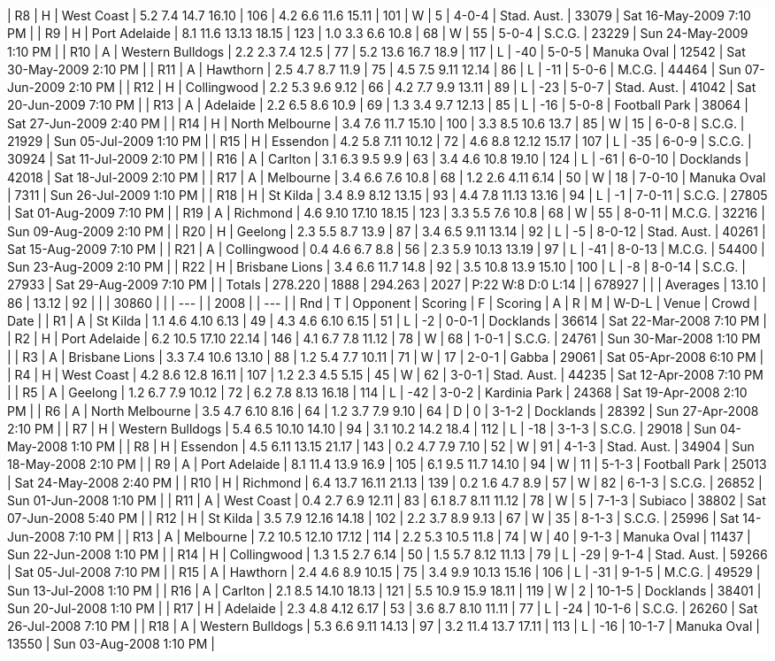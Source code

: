 | R8 | H | West Coast | 5.2 7.4 14.7 16.10  | 106 | 4.2 6.6 11.6 15.11  | 101 | W | 5 | 4-0-4 | Stad. Aust. |  33079 | Sat 16-May-2009 7:10 PM |
| R9 | H | Port Adelaide | 8.1 11.6 13.13 18.15  | 123 | 1.0 3.3 6.6 10.8  | 68 | W | 55 | 5-0-4 | S.C.G. |  23229 | Sun 24-May-2009 1:10 PM |
| R10 | A | Western Bulldogs | 2.2 2.3 7.4 12.5  | 77 | 5.2 13.6 16.7 18.9  | 117 | L | -40 | 5-0-5 | Manuka Oval |  12542 | Sat 30-May-2009 2:10 PM |
| R11 | A | Hawthorn | 2.5 4.7 8.7 11.9  | 75 | 4.5 7.5 9.11 12.14  | 86 | L | -11 | 5-0-6 | M.C.G. |  44464 | Sun 07-Jun-2009 2:10 PM |
| R12 | H | Collingwood | 2.2 5.3 9.6 9.12  | 66 | 4.2 7.7 9.9 13.11  | 89 | L | -23 | 5-0-7 | Stad. Aust. |  41042 | Sat 20-Jun-2009 7:10 PM |
| R13 | A | Adelaide | 2.2 6.5 8.6 10.9  | 69 | 1.3 3.4 9.7 12.13  | 85 | L | -16 | 5-0-8 | Football Park |  38064 | Sat 27-Jun-2009 2:40 PM |
| R14 | H | North Melbourne | 3.4 7.6 11.7 15.10  | 100 | 3.3 8.5 10.6 13.7  | 85 | W | 15 | 6-0-8 | S.C.G. |  21929 | Sun 05-Jul-2009 1:10 PM |
| R15 | H | Essendon | 4.2 5.8 7.11 10.12  | 72 | 4.6 8.8 12.12 15.17  | 107 | L | -35 | 6-0-9 | S.C.G. |  30924 | Sat 11-Jul-2009 2:10 PM |
| R16 | A | Carlton | 3.1 6.3 9.5 9.9  | 63 | 3.4 4.6 10.8 19.10  | 124 | L | -61 | 6-0-10 | Docklands |  42018 | Sat 18-Jul-2009 2:10 PM |
| R17 | A | Melbourne | 3.4 6.6 7.6 10.8  | 68 | 1.2 2.6 4.11 6.14  | 50 | W | 18 | 7-0-10 | Manuka Oval |  7311 | Sun 26-Jul-2009 1:10 PM |
| R18 | H | St Kilda | 3.4 8.9 8.12 13.15  | 93 | 4.4 7.8 11.13 13.16  | 94 | L | -1 | 7-0-11 | S.C.G. |  27805 | Sat 01-Aug-2009 7:10 PM |
| R19 | A | Richmond | 4.6 9.10 17.10 18.15  | 123 | 3.3 5.5 7.6 10.8  | 68 | W | 55 | 8-0-11 | M.C.G. |  32216 | Sun 09-Aug-2009 2:10 PM |
| R20 | H | Geelong | 2.3 5.5 8.7 13.9  | 87 | 3.4 6.5 9.11 13.14  | 92 | L | -5 | 8-0-12 | Stad. Aust. |  40261 | Sat 15-Aug-2009 7:10 PM |
| R21 | A | Collingwood | 0.4 4.6 6.7 8.8  | 56 | 2.3 5.9 10.13 13.19  | 97 | L | -41 | 8-0-13 | M.C.G. |  54400 | Sun 23-Aug-2009 2:10 PM |
| R22 | H | Brisbane Lions | 3.4 6.6 11.7 14.8  | 92 | 3.5 10.8 13.9 15.10  | 100 | L | -8 | 8-0-14 | S.C.G. |  27933 | Sat 29-Aug-2009 7:10 PM |
| Totals | 278.220 |  1888 | 294.263 |  2027 | P:22 W:8 D:0 L:14 |  | 678927 |  |
| Averages |  13.10 |  86 |  13.12 |  92 |  |  |  30860 |  |
| --- |
|  2008 |
| --- |
| Rnd | T | Opponent | Scoring | F | Scoring | A | R | M | W-D-L | Venue | Crowd | Date |
| R1 | A | St Kilda | 1.1 4.6 4.10 6.13  | 49 | 4.3 4.6 6.10 6.15  | 51 | L | -2 | 0-0-1 | Docklands |  36614 | Sat 22-Mar-2008 7:10 PM |
| R2 | H | Port Adelaide | 6.2 10.5 17.10 22.14  | 146 | 4.1 6.7 7.8 11.12  | 78 | W | 68 | 1-0-1 | S.C.G. |  24761 | Sun 30-Mar-2008 1:10 PM |
| R3 | A | Brisbane Lions | 3.3 7.4 10.6 13.10  | 88 | 1.2 5.4 7.7 10.11  | 71 | W | 17 | 2-0-1 | Gabba |  29061 | Sat 05-Apr-2008 6:10 PM |
| R4 | H | West Coast | 4.2 8.6 12.8 16.11  | 107 | 1.2 2.3 4.5 5.15  | 45 | W | 62 | 3-0-1 | Stad. Aust. |  44235 | Sat 12-Apr-2008 7:10 PM |
| R5 | A | Geelong | 1.2 6.7 7.9 10.12  | 72 | 6.2 7.8 8.13 16.18  | 114 | L | -42 | 3-0-2 | Kardinia Park |  24368 | Sat 19-Apr-2008 2:10 PM |
| R6 | A | North Melbourne | 3.5 4.7 6.10 8.16  | 64 | 1.2 3.7 7.9 9.10  | 64 | D | 0 | 3-1-2 | Docklands |  28392 | Sun 27-Apr-2008 2:10 PM |
| R7 | H | Western Bulldogs | 5.4 6.5 10.10 14.10  | 94 | 3.1 10.2 14.2 18.4  | 112 | L | -18 | 3-1-3 | S.C.G. |  29018 | Sun 04-May-2008 1:10 PM |
| R8 | H | Essendon | 4.5 6.11 13.15 21.17  | 143 | 0.2 4.7 7.9 7.10  | 52 | W | 91 | 4-1-3 | Stad. Aust. |  34904 | Sun 18-May-2008 2:10 PM |
| R9 | A | Port Adelaide | 8.1 11.4 13.9 16.9  | 105 | 6.1 9.5 11.7 14.10  | 94 | W | 11 | 5-1-3 | Football Park |  25013 | Sat 24-May-2008 2:40 PM |
| R10 | H | Richmond | 6.4 13.7 16.11 21.13  | 139 | 0.2 1.6 4.7 8.9  | 57 | W | 82 | 6-1-3 | S.C.G. |  26852 | Sun 01-Jun-2008 1:10 PM |
| R11 | A | West Coast | 0.4 2.7 6.9 12.11  | 83 | 6.1 8.7 8.11 11.12  | 78 | W | 5 | 7-1-3 | Subiaco |  38802 | Sat 07-Jun-2008 5:40 PM |
| R12 | H | St Kilda | 3.5 7.9 12.16 14.18  | 102 | 2.2 3.7 8.9 9.13  | 67 | W | 35 | 8-1-3 | S.C.G. |  25996 | Sat 14-Jun-2008 7:10 PM |
| R13 | A | Melbourne | 7.2 10.5 12.10 17.12  | 114 | 2.2 5.3 10.5 11.8  | 74 | W | 40 | 9-1-3 | Manuka Oval |  11437 | Sun 22-Jun-2008 1:10 PM |
| R14 | H | Collingwood | 1.3 1.5 2.7 6.14  | 50 | 1.5 5.7 8.12 11.13  | 79 | L | -29 | 9-1-4 | Stad. Aust. |  59266 | Sat 05-Jul-2008 7:10 PM |
| R15 | A | Hawthorn | 2.4 4.6 8.9 10.15  | 75 | 3.4 9.9 10.13 15.16  | 106 | L | -31 | 9-1-5 | M.C.G. |  49529 | Sun 13-Jul-2008 1:10 PM |
| R16 | A | Carlton | 2.1 8.5 14.10 18.13  | 121 | 5.5 10.9 15.9 18.11  | 119 | W | 2 | 10-1-5 | Docklands |  38401 | Sun 20-Jul-2008 1:10 PM |
| R17 | H | Adelaide | 2.3 4.8 4.12 6.17  | 53 | 3.6 8.7 8.10 11.11  | 77 | L | -24 | 10-1-6 | S.C.G. |  26260 | Sat 26-Jul-2008 7:10 PM |
| R18 | A | Western Bulldogs | 5.3 6.6 9.11 14.13  | 97 | 3.2 11.4 13.7 17.11  | 113 | L | -16 | 10-1-7 | Manuka Oval |  13550 | Sun 03-Aug-2008 1:10 PM |